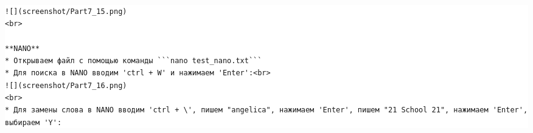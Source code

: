     ![](screenshot/Part7_15.png)
    <br>
  
    **NANO**
    * Открываем файл с помощью команды ```nano test_nano.txt```
    * Для поиска в NANO вводим 'ctrl + W' и нажимаем 'Enter':<br>
    ![](screenshot/Part7_16.png)
    <br>
    * Для замены слова в NANO вводим 'ctrl + \', пишем "angelica", нажимаем 'Enter', пишем "21 School 21", нажимаем 'Enter', выбираем 'Y':
    